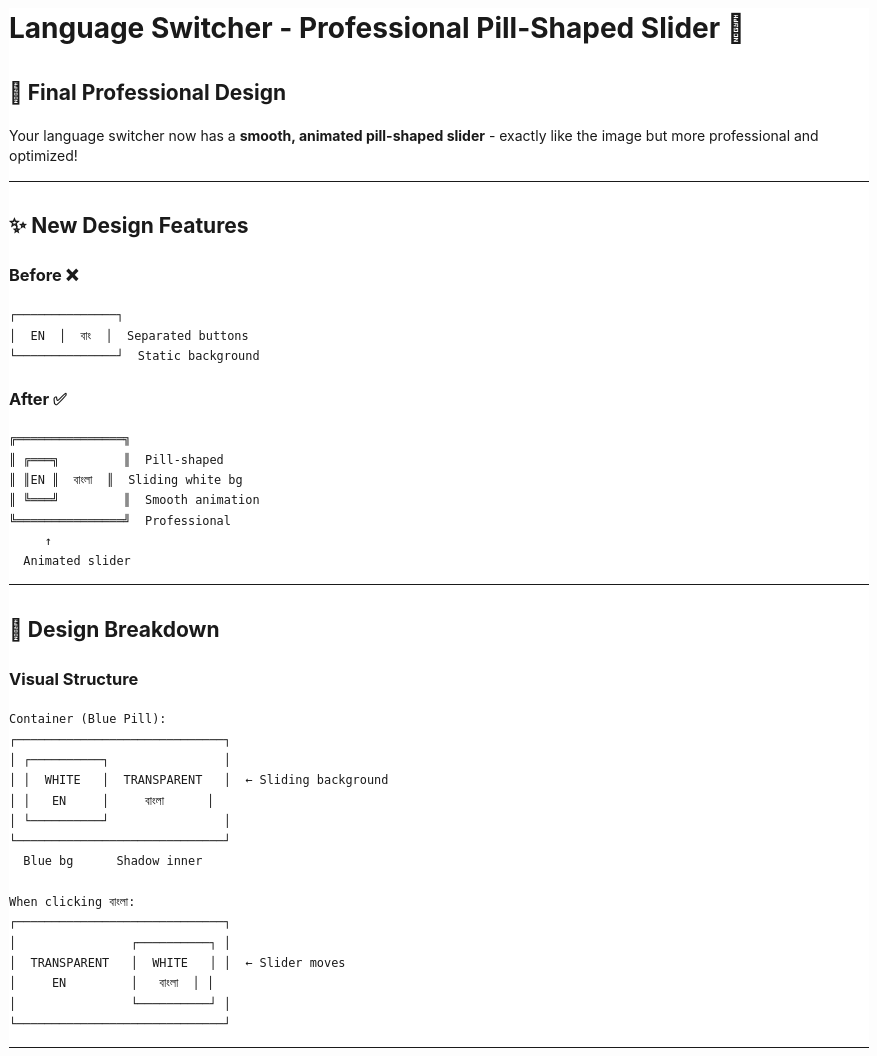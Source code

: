 # Language Switcher - Professional Pill-Shaped Slider 💊

## 🎨 Final Professional Design

Your language switcher now has a **smooth, animated pill-shaped slider** - exactly like the image but more professional and optimized!

---

## ✨ New Design Features

### Before ❌
```
┌──────────────┐
│  EN  │  বাং  │  Separated buttons
└──────────────┘  Static background
```

### After ✅
```
╔═══════════════╗
║ ╔═══╗         ║  Pill-shaped
║ ║EN ║  বাংলা  ║  Sliding white bg
║ ╚═══╝         ║  Smooth animation
╚═══════════════╝  Professional
     ↑
  Animated slider
```

---

## 🎯 Design Breakdown

### Visual Structure
```
Container (Blue Pill):
┌─────────────────────────────┐
│ ┌──────────┐                │
│ │  WHITE   │  TRANSPARENT   │  ← Sliding background
│ │   EN     │     বাংলা      │
│ └──────────┘                │
└─────────────────────────────┘
  Blue bg      Shadow inner

When clicking বাংলা:
┌─────────────────────────────┐
│                ┌──────────┐ │
│  TRANSPARENT   │  WHITE   │ │  ← Slider moves
│     EN         │   বাংলা  │ │
│                └──────────┘ │
└─────────────────────────────┘
```

---